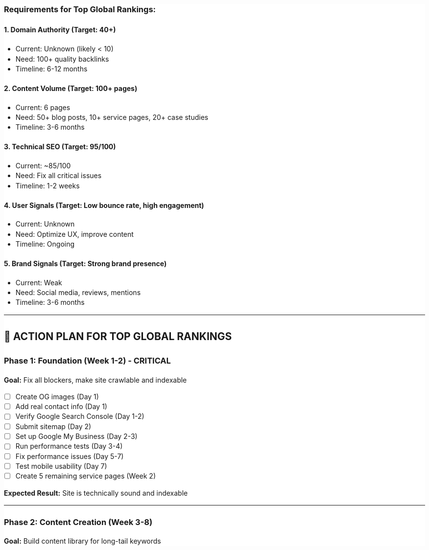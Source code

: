 ### Requirements for Top Global Rankings:

#### 1. **Domain Authority** (Target: 40+)
- Current: Unknown (likely < 10)
- Need: 100+ quality backlinks
- Timeline: 6-12 months

#### 2. **Content Volume** (Target: 100+ pages)
- Current: 6 pages
- Need: 50+ blog posts, 10+ service pages, 20+ case studies
- Timeline: 3-6 months

#### 3. **Technical SEO** (Target: 95/100)
- Current: ~85/100
- Need: Fix all critical issues
- Timeline: 1-2 weeks

#### 4. **User Signals** (Target: Low bounce rate, high engagement)
- Current: Unknown
- Need: Optimize UX, improve content
- Timeline: Ongoing

#### 5. **Brand Signals** (Target: Strong brand presence)
- Current: Weak
- Need: Social media, reviews, mentions
- Timeline: 3-6 months

---

## 🎯 ACTION PLAN FOR TOP GLOBAL RANKINGS

### Phase 1: Foundation (Week 1-2) - CRITICAL
**Goal:** Fix all blockers, make site crawlable and indexable

- [ ] Create OG images (Day 1)
- [ ] Add real contact info (Day 1)
- [ ] Verify Google Search Console (Day 1-2)
- [ ] Submit sitemap (Day 2)
- [ ] Set up Google My Business (Day 2-3)
- [ ] Run performance tests (Day 3-4)
- [ ] Fix performance issues (Day 5-7)
- [ ] Test mobile usability (Day 7)
- [ ] Create 5 remaining service pages (Week 2)

**Expected Result:** Site is technically sound and indexable

---

### Phase 2: Content Creation (Week 3-8)
**Goal:** Build content library for long-tail keywords
